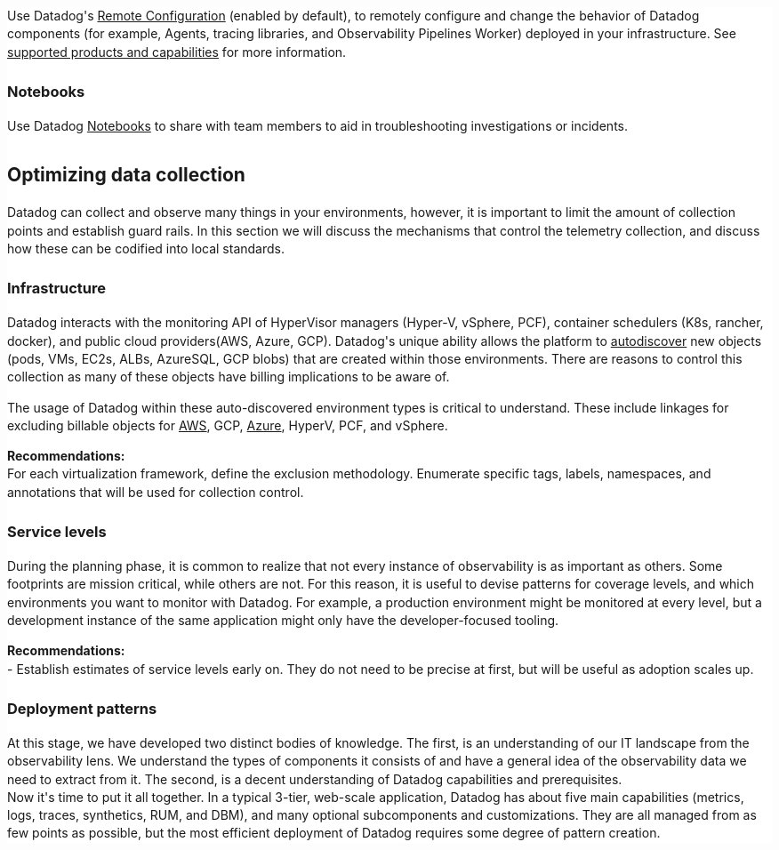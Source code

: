 Use Datadog's [Remote Configuration][51] (enabled by default), to remotely configure and change the behavior of Datadog components (for example, Agents, tracing libraries, and Observability Pipelines Worker) deployed in your infrastructure. See [supported products and capabilities][52] for more information.

### Notebooks 

Use Datadog [Notebooks][53] to share with team members to aid in troubleshooting investigations or incidents.

## Optimizing data collection 

Datadog can collect and observe many things in your environments, however, it is important to limit the amount of collection points and establish guard rails. In this section we will discuss the mechanisms that control the telemetry collection, and discuss how these can be codified into local standards.

### Infrastructure

Datadog interacts with the monitoring API of HyperVisor managers (Hyper-V, vSphere, PCF), container schedulers (K8s, rancher, docker), and public cloud providers(AWS, Azure, GCP).  Datadog's unique ability allows the platform to [autodiscover][54] new objects (pods, VMs, EC2s, ALBs, AzureSQL, GCP blobs) that are created within those environments. There are reasons to control this collection as many of these objects have billing implications to be aware of.

The usage of Datadog within these auto-discovered environment types is critical to understand. These include linkages for excluding billable objects for [AWS][55], GCP, [Azure][56], HyperV, PCF, and vSphere.

**Recommendations:**    
For each virtualization framework, define the exclusion methodology. Enumerate specific tags, labels, namespaces, and annotations that will be used for collection control.

### Service levels

During the planning phase, it is common to realize that not every instance of observability is as important as others. Some footprints are mission critical, while others are not. For this reason, it is useful to devise patterns for coverage levels, and which environments you want to monitor with Datadog. For example, a production environment might be monitored at every level, but a development instance of the same application might only have the developer-focused tooling.

**Recommendations:**  
\- Establish estimates of service levels early on. They do not need to be precise at first, but will be useful as adoption scales up.

### Deployment patterns 

At this stage, we have developed two distinct bodies of knowledge. The first, is an understanding of our IT landscape from the observability lens. We understand the types of components it consists of and have a general idea of the observability data we need to extract from it. The second, is a decent understanding of Datadog capabilities and prerequisites.    
Now it's time to put it all together. In a typical 3-tier, web-scale application, Datadog has about five main capabilities (metrics, logs, traces, synthetics, RUM, and DBM), and many optional subcomponents and customizations. They are all managed from as few points as possible, but the most efficient deployment of Datadog requires some degree of pattern creation.


[1]: https://docs.datadoghq.com/
[2]: /getting_started/
[3]: https://app.datadoghq.com/
[4]: /bits_ai/
[5]: /help/
[6]: /agent/troubleshooting/send_a_flare
[7]: /agent/fleet_automation/
[8]: https://learn.datadoghq.com/
[9]: https://app.datadoghq.com/apm/service-setup
[10]: https://app.datadoghq.com/logs/pipelines/pipeline/add
[11]: https://app.datadoghq.com/monitors/recommended
[12]: https://github.com/DataDog/datadog-agent
[13]: https://github.com/DataDog/datadog-agent/blob/main/pkg/config/config\_template.yaml
[14]: https://github.com/DataDog/integrations-core
[15]: https://app.datadoghq.com/fleet
[16]: https://docs.datadoghq.com/getting\_started/tagging/unified\_service\_tagging/
[17]: https://docs.datadoghq.com/getting\_started/tagging/
[18]: https://docs.datadoghq.com/getting\_started/tagging/unified\_service\_tagging
[19]: https://docs.datadoghq.com/account\_management/rbac/?tab=datadogapplication
[20]: https://docs.datadoghq.com/account\_management/org\_settings/service\_accounts/
[21]: https://docs.datadoghq.com/account\_management/api-app-keys/
[22]: https://docs.datadoghq.com/account\_management/teams/
[23]: https://docs.datadoghq.com/tracing/trace\_pipeline/ingestion\_controls/
[24]: https://docs.datadoghq.com/tracing/trace\_pipeline/ingestion\_controls/\#managing-ingestion-for-all-services-at-the-agent-level
[25]: https://docs.datadoghq.com/tracing/guide/ingestion\_sampling\_use\_cases/
[26]: https://docs.datadoghq.com/getting\_started/tagging/unified\_service\_tagging/?tab=kubernetes
[27]: https://docs.datadoghq.com/tracing/trace\_collection/tracing\_naming\_convention/
[28]: https://docs.datadoghq.com/logs/guide/getting-started-lwl/
[29]: https://www.datadoghq.com/blog/engineering/introducing-husky/
[30]: https://www.datadoghq.com/blog/engineering/husky-deep-dive/
[31]: https://docs.datadoghq.com/logs/log\_configuration/logs\_to\_metrics/
[32]: https://docs.datadoghq.com/logs/log\_configuration/archives/?tab=awss3
[33]: https://docs.datadoghq.com/logs/log\_configuration/forwarding\_custom\_destinations/?tab=http
[34]: https://docs.datadoghq.com/logs/log\_configuration/indexes
[35]: https://docs.datadoghq.com/logs/log\_configuration/flex\_logs/
[36]: https://docs.datadoghq.com/logs/guide/best-practices-for-log-management/
[37]: https://docs.datadoghq.com/real\_user\_monitoring/guide/enrich-and-control-rum-data/?tab=event
[38]: https://docs.datadoghq.com/real\_user\_monitoring/guide/best-practices-for-rum-sampling/
[39]: https://www.datadoghq.com/pricing/?product=synthetic-testing--monitoring\#synthetic-testing--monitoring-common-questions
[40]: https://docs.datadoghq.com/synthetics/browser\_tests/advanced\_options/\#subtests
[41]: https://docs.datadoghq.com/integrations/http\_check/
[42]: https://docs.datadoghq.com/infrastructure/process/?tab=linuxwindows
[43]: https://docs.datadoghq.com/infrastructure/process/?tab=linuxwindows\#installation
[44]: https://docs.datadoghq.com/integrations/network/
[45]: https://docs.datadoghq.com/network\_monitoring/performance/
[46]: https://docs.datadoghq.com/service\_catalog/
[47]: https://docs.datadoghq.com/service\_management/events/
[48]: https://docs.datadoghq.com/error\_tracking/
[49]: https://docs.datadoghq.com/api\_catalog/
[50]: https://docs.datadoghq.com/agent/fleet\_automation/
[51]: https://docs.datadoghq.com/agent/remote\_config/
[52]: https://docs.datadoghq.com/agent/remote\_config/?tab=configurationyamlfile\#supported-products-and-feature-capabilities
[53]: https://docs.datadoghq.com/notebooks/
[54]: https://docs.datadoghq.com/getting\_started/containers/autodiscovery/?tab=adannotationsv2agent736
[55]: https://docs.datadoghq.com/account\_management/billing/aws/\#aws-resource-exclusion
[56]: https://docs.datadoghq.com/integrations/guide/azure-portal/?tab=vmextension\#metric-collection